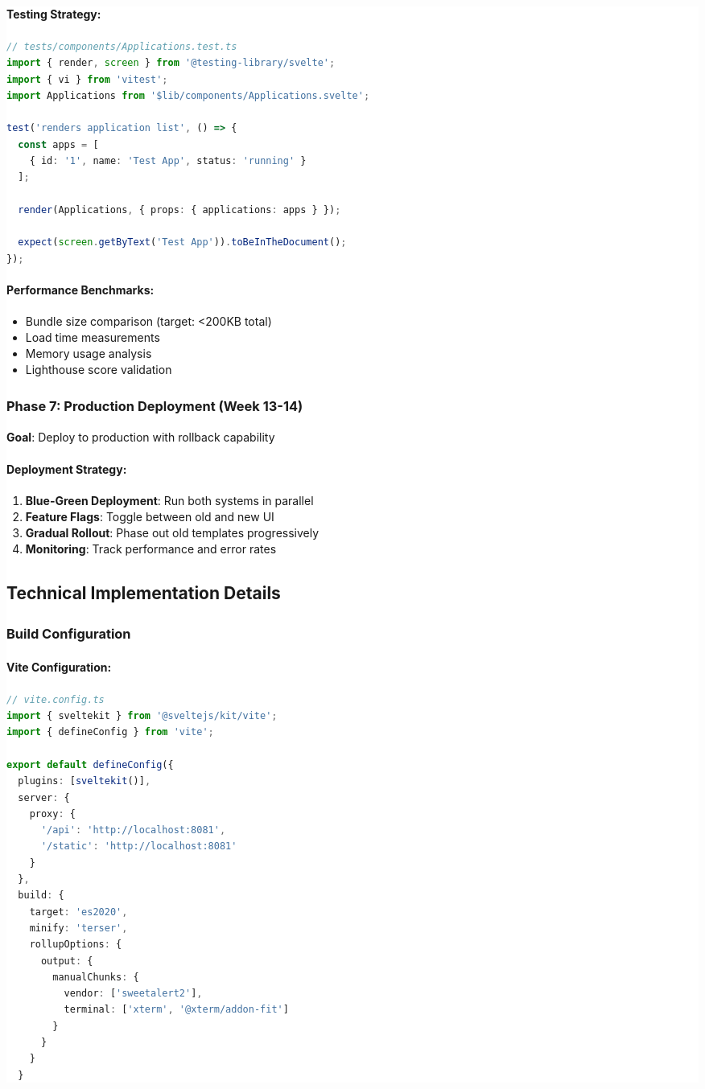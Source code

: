 #### Testing Strategy:
```typescript
// tests/components/Applications.test.ts
import { render, screen } from '@testing-library/svelte';
import { vi } from 'vitest';
import Applications from '$lib/components/Applications.svelte';

test('renders application list', () => {
  const apps = [
    { id: '1', name: 'Test App', status: 'running' }
  ];
  
  render(Applications, { props: { applications: apps } });
  
  expect(screen.getByText('Test App')).toBeInTheDocument();
});
```

#### Performance Benchmarks:
- Bundle size comparison (target: <200KB total)
- Load time measurements
- Memory usage analysis
- Lighthouse score validation

### Phase 7: Production Deployment (Week 13-14)
**Goal**: Deploy to production with rollback capability

#### Deployment Strategy:
1. **Blue-Green Deployment**: Run both systems in parallel
2. **Feature Flags**: Toggle between old and new UI
3. **Gradual Rollout**: Phase out old templates progressively
4. **Monitoring**: Track performance and error rates

## Technical Implementation Details

### Build Configuration

#### Vite Configuration:
```typescript
// vite.config.ts
import { sveltekit } from '@sveltejs/kit/vite';
import { defineConfig } from 'vite';

export default defineConfig({
  plugins: [sveltekit()],
  server: {
    proxy: {
      '/api': 'http://localhost:8081',
      '/static': 'http://localhost:8081'
    }
  },
  build: {
    target: 'es2020',
    minify: 'terser',
    rollupOptions: {
      output: {
        manualChunks: {
          vendor: ['sweetalert2'],
          terminal: ['xterm', '@xterm/addon-fit']
        }
      }
    }
  }
```